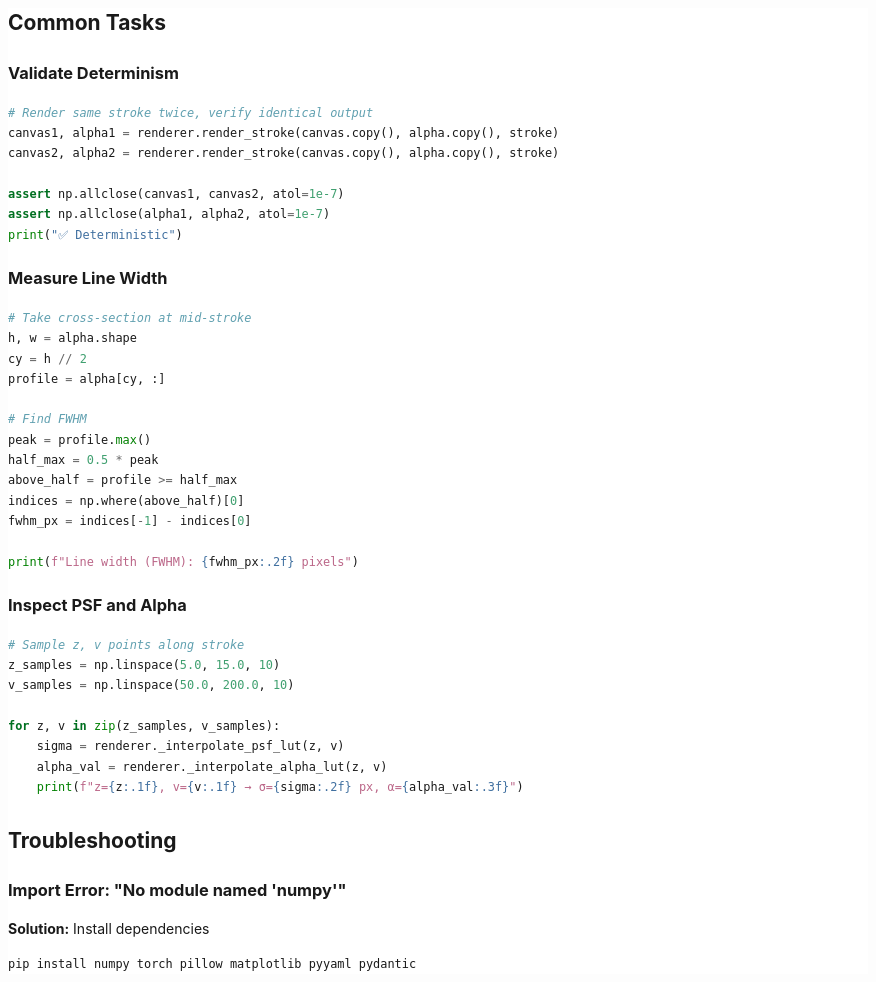 ## Common Tasks

### Validate Determinism

```python
# Render same stroke twice, verify identical output
canvas1, alpha1 = renderer.render_stroke(canvas.copy(), alpha.copy(), stroke)
canvas2, alpha2 = renderer.render_stroke(canvas.copy(), alpha.copy(), stroke)

assert np.allclose(canvas1, canvas2, atol=1e-7)
assert np.allclose(alpha1, alpha2, atol=1e-7)
print("✅ Deterministic")
```

### Measure Line Width

```python
# Take cross-section at mid-stroke
h, w = alpha.shape
cy = h // 2
profile = alpha[cy, :]

# Find FWHM
peak = profile.max()
half_max = 0.5 * peak
above_half = profile >= half_max
indices = np.where(above_half)[0]
fwhm_px = indices[-1] - indices[0]

print(f"Line width (FWHM): {fwhm_px:.2f} pixels")
```

### Inspect PSF and Alpha

```python
# Sample z, v points along stroke
z_samples = np.linspace(5.0, 15.0, 10)
v_samples = np.linspace(50.0, 200.0, 10)

for z, v in zip(z_samples, v_samples):
    sigma = renderer._interpolate_psf_lut(z, v)
    alpha_val = renderer._interpolate_alpha_lut(z, v)
    print(f"z={z:.1f}, v={v:.1f} → σ={sigma:.2f} px, α={alpha_val:.3f}")
```

## Troubleshooting

### Import Error: "No module named 'numpy'"

**Solution:** Install dependencies
```bash
pip install numpy torch pillow matplotlib pyyaml pydantic
```
